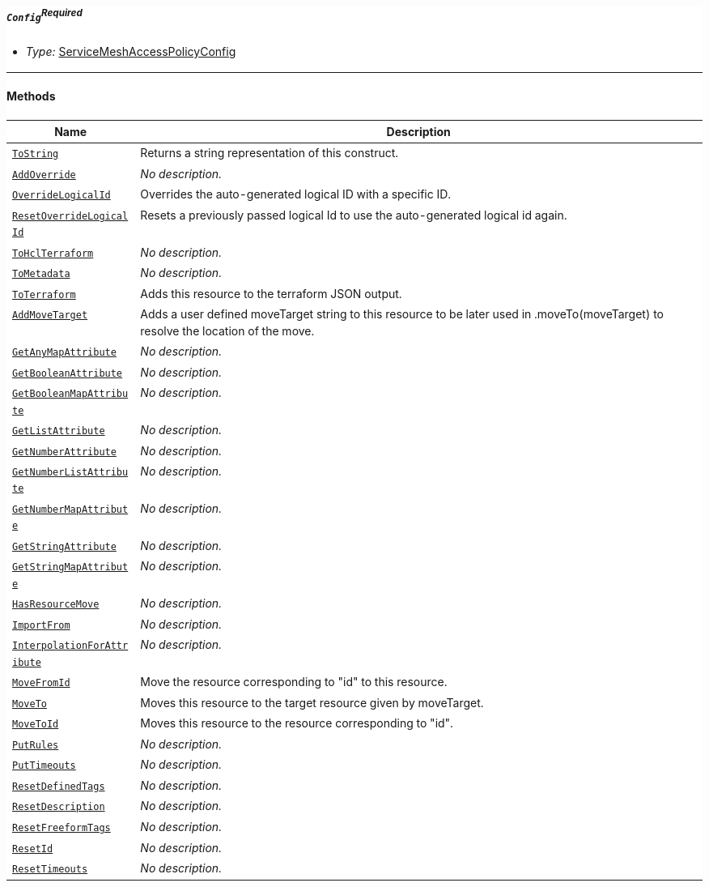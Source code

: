 ##### `Config`<sup>Required</sup> <a name="Config" id="rhizo-co-terraform-provider-oci.serviceMeshAccessPolicy.ServiceMeshAccessPolicy.Initializer.parameter.config"></a>

- *Type:* <a href="#rhizo-co-terraform-provider-oci.serviceMeshAccessPolicy.ServiceMeshAccessPolicyConfig">ServiceMeshAccessPolicyConfig</a>

---

#### Methods <a name="Methods" id="Methods"></a>

| **Name** | **Description** |
| --- | --- |
| <code><a href="#rhizo-co-terraform-provider-oci.serviceMeshAccessPolicy.ServiceMeshAccessPolicy.toString">ToString</a></code> | Returns a string representation of this construct. |
| <code><a href="#rhizo-co-terraform-provider-oci.serviceMeshAccessPolicy.ServiceMeshAccessPolicy.addOverride">AddOverride</a></code> | *No description.* |
| <code><a href="#rhizo-co-terraform-provider-oci.serviceMeshAccessPolicy.ServiceMeshAccessPolicy.overrideLogicalId">OverrideLogicalId</a></code> | Overrides the auto-generated logical ID with a specific ID. |
| <code><a href="#rhizo-co-terraform-provider-oci.serviceMeshAccessPolicy.ServiceMeshAccessPolicy.resetOverrideLogicalId">ResetOverrideLogicalId</a></code> | Resets a previously passed logical Id to use the auto-generated logical id again. |
| <code><a href="#rhizo-co-terraform-provider-oci.serviceMeshAccessPolicy.ServiceMeshAccessPolicy.toHclTerraform">ToHclTerraform</a></code> | *No description.* |
| <code><a href="#rhizo-co-terraform-provider-oci.serviceMeshAccessPolicy.ServiceMeshAccessPolicy.toMetadata">ToMetadata</a></code> | *No description.* |
| <code><a href="#rhizo-co-terraform-provider-oci.serviceMeshAccessPolicy.ServiceMeshAccessPolicy.toTerraform">ToTerraform</a></code> | Adds this resource to the terraform JSON output. |
| <code><a href="#rhizo-co-terraform-provider-oci.serviceMeshAccessPolicy.ServiceMeshAccessPolicy.addMoveTarget">AddMoveTarget</a></code> | Adds a user defined moveTarget string to this resource to be later used in .moveTo(moveTarget) to resolve the location of the move. |
| <code><a href="#rhizo-co-terraform-provider-oci.serviceMeshAccessPolicy.ServiceMeshAccessPolicy.getAnyMapAttribute">GetAnyMapAttribute</a></code> | *No description.* |
| <code><a href="#rhizo-co-terraform-provider-oci.serviceMeshAccessPolicy.ServiceMeshAccessPolicy.getBooleanAttribute">GetBooleanAttribute</a></code> | *No description.* |
| <code><a href="#rhizo-co-terraform-provider-oci.serviceMeshAccessPolicy.ServiceMeshAccessPolicy.getBooleanMapAttribute">GetBooleanMapAttribute</a></code> | *No description.* |
| <code><a href="#rhizo-co-terraform-provider-oci.serviceMeshAccessPolicy.ServiceMeshAccessPolicy.getListAttribute">GetListAttribute</a></code> | *No description.* |
| <code><a href="#rhizo-co-terraform-provider-oci.serviceMeshAccessPolicy.ServiceMeshAccessPolicy.getNumberAttribute">GetNumberAttribute</a></code> | *No description.* |
| <code><a href="#rhizo-co-terraform-provider-oci.serviceMeshAccessPolicy.ServiceMeshAccessPolicy.getNumberListAttribute">GetNumberListAttribute</a></code> | *No description.* |
| <code><a href="#rhizo-co-terraform-provider-oci.serviceMeshAccessPolicy.ServiceMeshAccessPolicy.getNumberMapAttribute">GetNumberMapAttribute</a></code> | *No description.* |
| <code><a href="#rhizo-co-terraform-provider-oci.serviceMeshAccessPolicy.ServiceMeshAccessPolicy.getStringAttribute">GetStringAttribute</a></code> | *No description.* |
| <code><a href="#rhizo-co-terraform-provider-oci.serviceMeshAccessPolicy.ServiceMeshAccessPolicy.getStringMapAttribute">GetStringMapAttribute</a></code> | *No description.* |
| <code><a href="#rhizo-co-terraform-provider-oci.serviceMeshAccessPolicy.ServiceMeshAccessPolicy.hasResourceMove">HasResourceMove</a></code> | *No description.* |
| <code><a href="#rhizo-co-terraform-provider-oci.serviceMeshAccessPolicy.ServiceMeshAccessPolicy.importFrom">ImportFrom</a></code> | *No description.* |
| <code><a href="#rhizo-co-terraform-provider-oci.serviceMeshAccessPolicy.ServiceMeshAccessPolicy.interpolationForAttribute">InterpolationForAttribute</a></code> | *No description.* |
| <code><a href="#rhizo-co-terraform-provider-oci.serviceMeshAccessPolicy.ServiceMeshAccessPolicy.moveFromId">MoveFromId</a></code> | Move the resource corresponding to "id" to this resource. |
| <code><a href="#rhizo-co-terraform-provider-oci.serviceMeshAccessPolicy.ServiceMeshAccessPolicy.moveTo">MoveTo</a></code> | Moves this resource to the target resource given by moveTarget. |
| <code><a href="#rhizo-co-terraform-provider-oci.serviceMeshAccessPolicy.ServiceMeshAccessPolicy.moveToId">MoveToId</a></code> | Moves this resource to the resource corresponding to "id". |
| <code><a href="#rhizo-co-terraform-provider-oci.serviceMeshAccessPolicy.ServiceMeshAccessPolicy.putRules">PutRules</a></code> | *No description.* |
| <code><a href="#rhizo-co-terraform-provider-oci.serviceMeshAccessPolicy.ServiceMeshAccessPolicy.putTimeouts">PutTimeouts</a></code> | *No description.* |
| <code><a href="#rhizo-co-terraform-provider-oci.serviceMeshAccessPolicy.ServiceMeshAccessPolicy.resetDefinedTags">ResetDefinedTags</a></code> | *No description.* |
| <code><a href="#rhizo-co-terraform-provider-oci.serviceMeshAccessPolicy.ServiceMeshAccessPolicy.resetDescription">ResetDescription</a></code> | *No description.* |
| <code><a href="#rhizo-co-terraform-provider-oci.serviceMeshAccessPolicy.ServiceMeshAccessPolicy.resetFreeformTags">ResetFreeformTags</a></code> | *No description.* |
| <code><a href="#rhizo-co-terraform-provider-oci.serviceMeshAccessPolicy.ServiceMeshAccessPolicy.resetId">ResetId</a></code> | *No description.* |
| <code><a href="#rhizo-co-terraform-provider-oci.serviceMeshAccessPolicy.ServiceMeshAccessPolicy.resetTimeouts">ResetTimeouts</a></code> | *No description.* |
